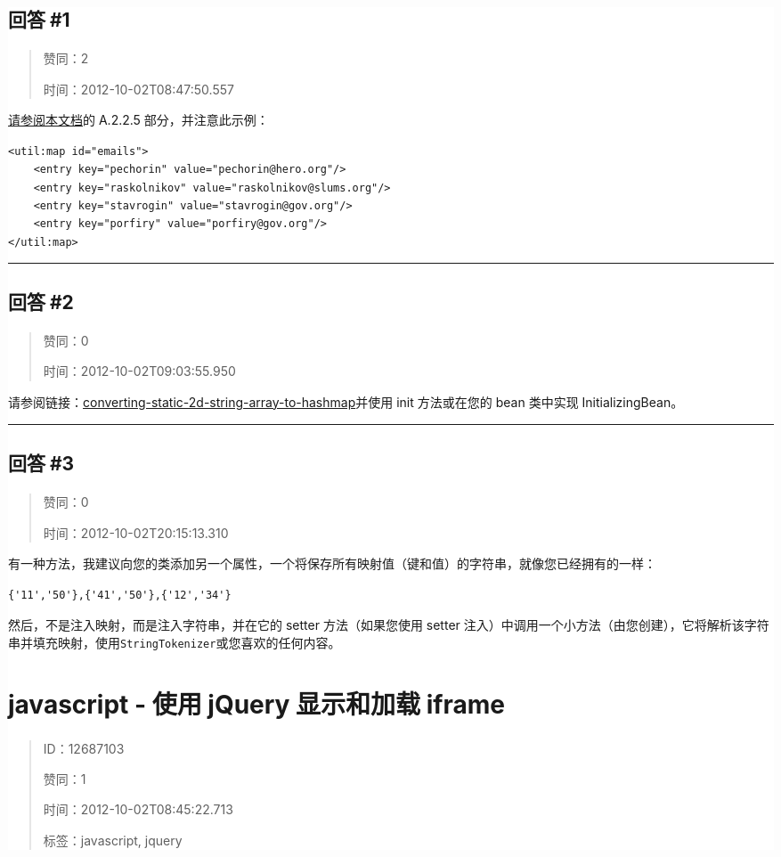 ## 回答 #1

> 赞同：2
> 
> 时间：2012-10-02T08:47:50.557

[请参阅本文档](http://static.springsource.org/spring/docs/2.0.x/reference/xsd-config.html)的 A.2.2.5 部分，并注意此示例：

```
<util:map id="emails">
    <entry key="pechorin" value="pechorin@hero.org"/>
    <entry key="raskolnikov" value="raskolnikov@slums.org"/>
    <entry key="stavrogin" value="stavrogin@gov.org"/>
    <entry key="porfiry" value="porfiry@gov.org"/>
</util:map> 
```

* * *

## 回答 #2

> 赞同：0
> 
> 时间：2012-10-02T09:03:55.950

请参阅链接：[converting-static-2d-string-array-to-hashmap](https://stackoverflow.com/questions/1702565/converting-static-2d-string-array-to-hashmap)并使用 init 方法或在您的 bean 类中实现 InitializingBean。

* * *

## 回答 #3

> 赞同：0
> 
> 时间：2012-10-02T20:15:13.310

有一种方法，我建议向您的类添加另一个属性，一个将保存所有映射值（键和值）的字符串，就像您已经拥有的一样：

```
{'11','50'},{'41','50'},{'12','34'} 
```

然后，不是注入映射，而是注入字符串，并在它的 setter 方法（如果您使用 setter 注入）中调用一个小方法（由您创建），它将解析该字符串并填充映射，使用`StringTokenizer`或您喜欢的任何内容。

# javascript - 使用 jQuery 显示和加载 iframe

> ID：12687103
> 
> 赞同：1
> 
> 时间：2012-10-02T08:45:22.713
> 
> 标签：javascript, jquery
